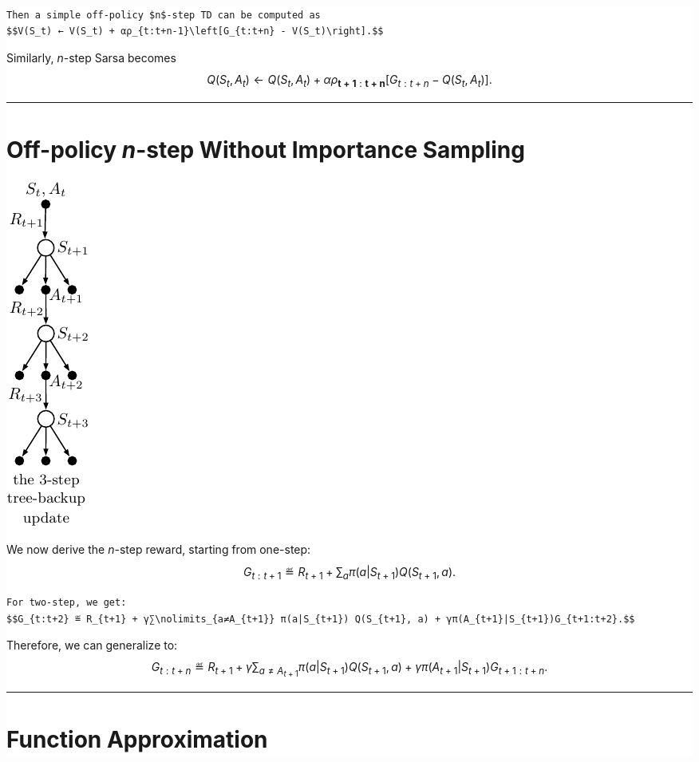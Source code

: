 ~~~
Then a simple off-policy $n$-step TD can be computed as
$$V(S_t) ← V(S_t) + αρ_{t:t+n-1}\left[G_{t:t+n} - V(S_t)\right].$$

~~~
Similarly, $n$-step Sarsa becomes
$$Q(S_t, A_t) ← Q(S_t, A_t) + αρ_{\boldsymbol{t+1}:\boldsymbol{t+n}}\left[G_{t:t+n} - Q(S_t, A_t)\right].$$

---
# Off-policy $n$-step Without Importance Sampling

![w=10%,f=right](../04/tree_backup_example.pdf)

We now derive the $n$-step reward, starting from one-step:
$$G_{t:t+1} ≝ R_{t+1} + ∑\nolimits_a π(a|S_{t+1}) Q(S_{t+1}, a).$$

~~~
For two-step, we get:
$$G_{t:t+2} ≝ R_{t+1} + γ∑\nolimits_{a≠A_{t+1}} π(a|S_{t+1}) Q(S_{t+1}, a) + γπ(A_{t+1}|S_{t+1})G_{t+1:t+2}.$$

~~~
Therefore, we can generalize to:
$$G_{t:t+n} ≝ R_{t+1} + γ∑\nolimits_{a≠A_{t+1}} π(a|S_{t+1}) Q(S_{t+1}, a) + γπ(A_{t+1}|S_{t+1})G_{t+1:t+n}.$$

---
# Function Approximation
